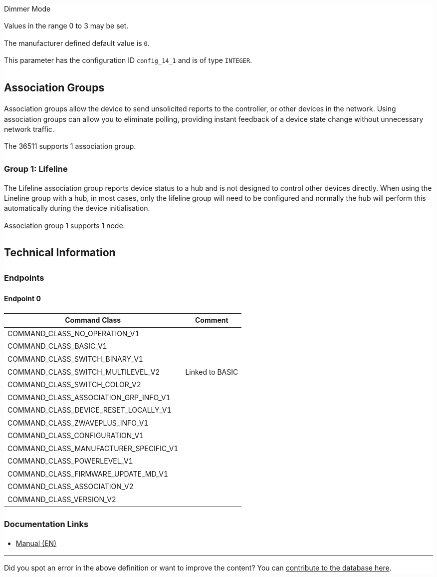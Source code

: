 Dimmer Mode

Values in the range 0 to 3 may be set.

The manufacturer defined default value is ```0```.

This parameter has the configuration ID ```config_14_1``` and is of type ```INTEGER```.


## Association Groups

Association groups allow the device to send unsolicited reports to the controller, or other devices in the network. Using association groups can allow you to eliminate polling, providing instant feedback of a device state change without unnecessary network traffic.

The 36511 supports 1 association group.

### Group 1: Lifeline

The Lifeline association group reports device status to a hub and is not designed to control other devices directly. When using the Lineline group with a hub, in most cases, only the lifeline group will need to be configured and normally the hub will perform this automatically during the device initialisation.

Association group 1 supports 1 node.

## Technical Information

### Endpoints

#### Endpoint 0

| Command Class | Comment |
|---------------|---------|
| COMMAND_CLASS_NO_OPERATION_V1| |
| COMMAND_CLASS_BASIC_V1| |
| COMMAND_CLASS_SWITCH_BINARY_V1| |
| COMMAND_CLASS_SWITCH_MULTILEVEL_V2| Linked to BASIC|
| COMMAND_CLASS_SWITCH_COLOR_V2| |
| COMMAND_CLASS_ASSOCIATION_GRP_INFO_V1| |
| COMMAND_CLASS_DEVICE_RESET_LOCALLY_V1| |
| COMMAND_CLASS_ZWAVEPLUS_INFO_V1| |
| COMMAND_CLASS_CONFIGURATION_V1| |
| COMMAND_CLASS_MANUFACTURER_SPECIFIC_V1| |
| COMMAND_CLASS_POWERLEVEL_V1| |
| COMMAND_CLASS_FIRMWARE_UPDATE_MD_V1| |
| COMMAND_CLASS_ASSOCIATION_V2| |
| COMMAND_CLASS_VERSION_V2| |

### Documentation Links

* [Manual (EN)](https://opensmarthouse.org/zwavedatabase/1095/36511-Manual-190410.pdf)

---

Did you spot an error in the above definition or want to improve the content?
You can [contribute to the database here](https://opensmarthouse.org/zwavedatabase/1095).
